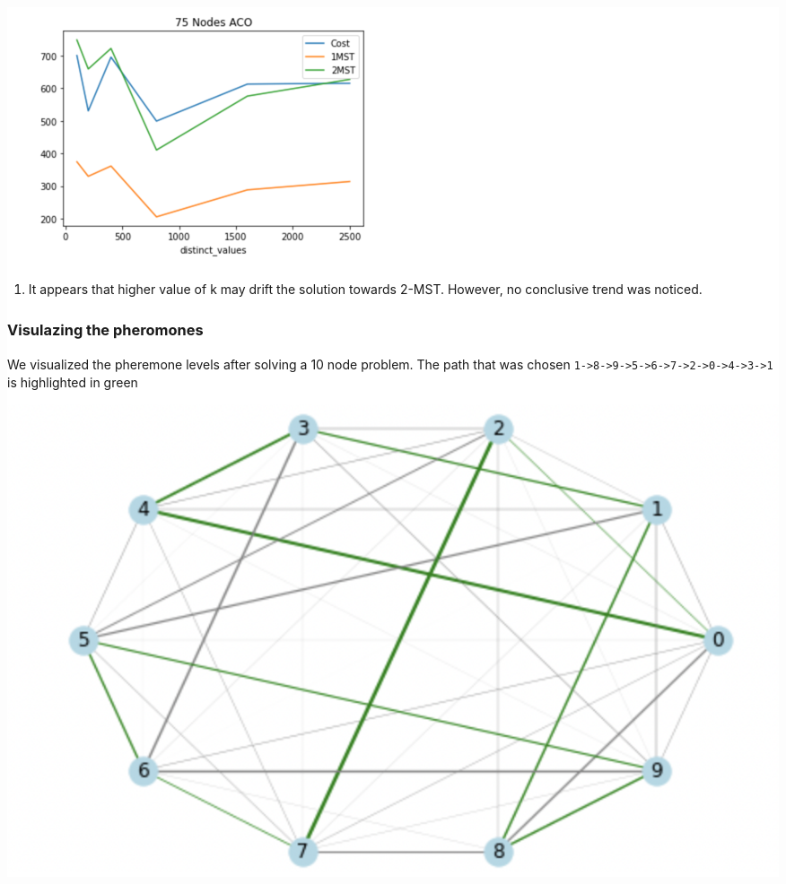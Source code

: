    ![image info](images/75NodesIncreasingDistinctValues_ACO.png)
1. It appears that higher value of k may drift the solution towards 2-MST. However, no conclusive trend was noticed.

### Visulazing the pheromones

We visualized the pheremone levels after solving a 10 node problem. The path that was chosen `1->8->9->5->6->7->2->0->4->3->1` is highlighted in green

![image info](images/trails.png)
